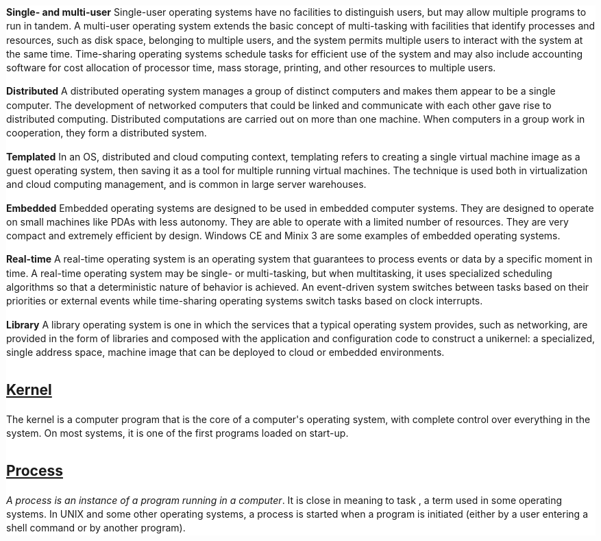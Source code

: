 **Single- and multi-user**
Single-user operating systems have no facilities to distinguish users, but may allow multiple programs to run in tandem. A multi-user operating system extends the basic concept of multi-tasking with facilities that identify processes and resources, such as disk space, belonging to multiple users, and the system permits multiple users to interact with the system at the same time. Time-sharing operating systems schedule tasks for efficient use of the system and may also include accounting software for cost allocation of processor time, mass storage, printing, and other resources to multiple users.

**Distributed**
A distributed operating system manages a group of distinct computers and makes them appear to be a single computer. The development of networked computers that could be linked and communicate with each other gave rise to distributed computing. Distributed computations are carried out on more than one machine. When computers in a group work in cooperation, they form a distributed system.

**Templated**
In an OS, distributed and cloud computing context, templating refers to creating a single virtual machine image as a guest operating system, then saving it as a tool for multiple running virtual machines. The technique is used both in virtualization and cloud computing management, and is common in large server warehouses.

**Embedded**
Embedded operating systems are designed to be used in embedded computer systems. They are designed to operate on small machines like PDAs with less autonomy. They are able to operate with a limited number of resources. They are very compact and extremely efficient by design. Windows CE and Minix 3 are some examples of embedded operating systems.

**Real-time**
A real-time operating system is an operating system that guarantees to process events or data by a specific moment in time. A real-time operating system may be single- or multi-tasking, but when multitasking, it uses specialized scheduling algorithms so that a deterministic nature of behavior is achieved. An event-driven system switches between tasks based on their priorities or external events while time-sharing operating systems switch tasks based on clock interrupts.

**Library**
A library operating system is one in which the services that a typical operating system provides, such as networking, are provided in the form of libraries and composed with the application and configuration code to construct a unikernel: a specialized, single address space, machine image that can be deployed to cloud or embedded environments.


## [Kernel](https://en.wikipedia.org/wiki/Kernel_(operating_system))
The kernel is a computer program that is the core of a computer's operating system, with complete control over everything in the system. On most systems, it is one of the first programs loaded on start-up.


## [Process](https://whatis.techtarget.com/definition/process)

_A process is an instance of a program running in a computer_. It is close in meaning to task , a term used in some operating systems. In UNIX and some other operating systems, a process is started when a program is initiated (either by a user entering a shell command or by another program).
